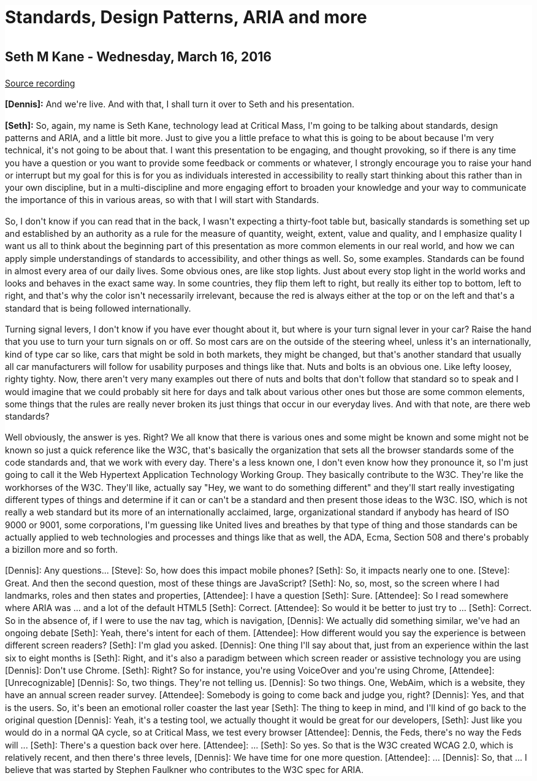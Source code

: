 # Standards, Design Patterns, ARIA and more 
## Seth M Kane - Wednesday, March 16, 2016
[Source recording](https://www.youtube.com/watch?v=jh5X64XMQYk)

**[Dennis]:** And we're live. And with that, I shall turn it over to Seth and his presentation.

**[Seth]:** So, again, my name is Seth Kane, technology lead at Critical Mass, I'm going to be talking about standards, design patterns and ARIA, and a little bit more. Just to give you a little preface to what this is going to be about because I'm very technical, it's not going to be about that. I want this presentation to be engaging, and thought provoking, so if there is any time you have a question or you want to provide some feedback or  comments or whatever, I strongly encourage you to raise your hand or interrupt but my goal for this is for you as individuals interested in accessibility to really start thinking about this rather than in your own discipline, but in a multi-discipline and more engaging effort to broaden your knowledge and your way to communicate the importance of this in various areas, so with that I will start with Standards. 

So, I don't know if you can read that in the back, I wasn't expecting a thirty-foot table but, basically standards is something set up and established by an authority as a rule for the measure of quantity, weight, extent, value and quality, and I emphasize quality I want us all to think about the beginning part of this presentation as more common elements in our real world, and how we can apply simple understandings of standards to accessibility, and other things as well. So, some examples. Standards can be found in almost every area of our daily lives. Some obvious ones, are like stop lights. Just about every stop light in the world works and looks and behaves in the exact same way. In some countries, they flip them left to right, but really its either top to bottom, left to right, and that's why the color isn't necessarily irrelevant, because the red is always either at the top or on the left and that's a standard that is being followed internationally.

Turning signal levers, I don't know if you have ever thought about it, but where is your turn signal lever in your car? Raise the hand that you use to turn your turn signals on or off. So most cars are on the outside of the steering wheel, unless it's an internationally, kind of type car so like, cars that might be sold in both markets, they might be changed, but that's another standard that usually all car manufacturers will follow for usability purposes and things like that. Nuts and bolts is an obvious one. Like lefty loosey, righty tighty. Now, there aren't very many examples out there of nuts and bolts that don't follow that standard so to speak and I would imagine that we could probably sit here for days and talk about various other ones but those are some common elements, some things that the rules are really never broken its just things that occur in our everyday lives. And with that note, are there web standards?

Well obviously, the answer is yes. Right? We all know that there is various ones and some might be known and some might not be known so just a quick reference like the W3C, that's basically the organization that sets all the browser standards some of the code standards and, that we work with every day. There's a less known one, I don't even know how they pronounce it, so I'm just going to call it the Web Hypertext Application Technology Working Group. They basically contribute to the W3C. They're like the workhorses of the W3C. They'll like, actually say "Hey, we want to do something different" and they'll start really investigating different types of things and determine if it can or can't be a standard and then present those ideas to the W3C. ISO, which is not really a web standard but its more of an internationally acclaimed, large, organizational standard if anybody has heard of ISO 9000 or 9001, some corporations, I'm guessing like United lives and breathes by that type of thing and those standards can be actually applied to web technologies and processes and things like that as well, the ADA, Ecma, Section 508 and there's probably a bizillon more and so forth.


[Dennis]: Any questions...
[Steve]: So, how does this impact mobile phones?
[Seth]: So, it impacts nearly one to one.
[Steve]: Great. And then the second question, most of these things are JavaScript?
[Seth]: No, so, most, so the screen where I had landmarks, roles and then states and properties,
[Attendee]: I have a question
[Seth]: Sure.
[Attendee]: So I read somewhere where ARIA was ... and a lot of the default HTML5
[Seth]: Correct.
[Attendee]: So would it be better to just try to ...
[Seth]: Correct. So in the absence of, if I were to use the nav tag, which is navigation,
[Dennis]: We actually did something similar, we've had an ongoing debate
[Seth]: Yeah, there's intent for each of them.
[Attendee]: How different would you say the experience is between different screen readers?
[Seth]: I'm glad you asked.
[Dennis]: One thing I'll say about that, just from an experience within the last six to eight months is
[Seth]: Right, and it's also a paradigm between which screen reader or assistive technology you are using
[Dennis]: Don't use Chrome.
[Seth]: Right? So for instance, you're using VoiceOver and you're using Chrome,
[Attendee]: [Unrecognizable]
[Dennis]: So, two things. They're not telling us.
[Dennis]: So two things. One, WebAim, which is a website, they have an annual screen reader survey.
[Attendee]: Somebody is going to come back and judge you, right?
[Dennis]: Yes, and that is the users. So, it's been an emotional roller coaster the last year
[Seth]: The thing to keep in mind, and I'll kind of go back to the original question
[Dennis]: Yeah, it's a testing tool, we actually thought it would be great for our developers,
[Seth]: Just like you would do in a normal QA cycle, so at Critical Mass, we test every browser
[Attendee]: Dennis, the Feds, there's no way the Feds will ...
[Seth]: There's a question back over here.
[Attendee]: ...
[Seth]: So yes. So that is the W3C created WCAG 2.0, which is relatively recent, and then there's three levels,
[Dennis]: We have time for one more question.
[Attendee]: ...
[Dennis]: So, that ... I believe that was started by Stephen Faulkner who contributes to the W3C spec for ARIA.